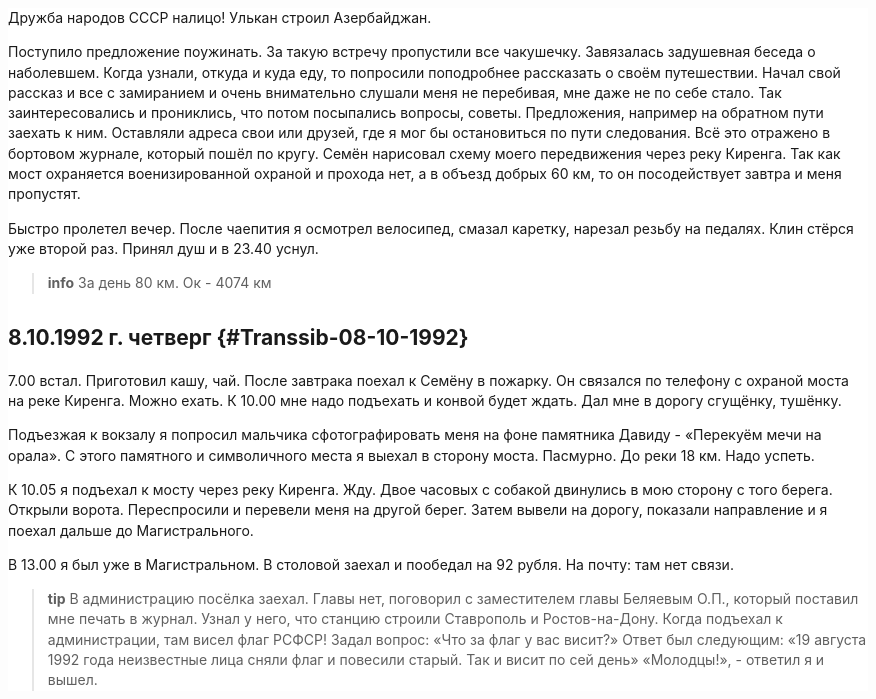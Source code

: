 Дружба народов СССР налицо! 
Улькан строил Азербайджан. 
>
Поступило предложение поужинать. 
За такую встречу  пропустили все чакушечку. 
Завязалась задушевная беседа о наболевшем. 
Когда узнали, откуда и куда еду, то попросили поподробнее рассказать о своём путешествии. 
Начал свой рассказ и все с замиранием и очень внимательно слушали меня не перебивая, мне даже не по себе стало. 
Так заинтересовались и прониклись, что потом посыпались вопросы, советы. 
Предложения, например на обратном пути заехать к ним. 
Оставляли адреса свои или друзей, где я мог бы остановиться по пути следования. 
Всё это отражено  в бортовом журнале, который пошёл по кругу.
Семён нарисовал схему моего передвижения через реку Киренга. 
Так как мост охраняется военизированной охраной и прохода нет, а в объезд добрых 60 км, то он посодействует завтра и меня пропустят. 

Быстро пролетел вечер. 
После чаепития я осмотрел велосипед, смазал каретку, нарезал резьбу на педалях. 
Клин стёрся уже второй раз. 
Принял душ и в 23.40 уснул.
> **info**
За день 80 км. Ок - 4074 км

## 8.10.1992 г. четверг {#Transsib-08-10-1992}

7.00 встал. 
Приготовил кашу, чай. 
После завтрака поехал к Семёну в пожарку. 
Он связался по телефону с охраной моста на реке Киренга. 
Можно ехать.
К 10.00 мне надо подъехать и конвой будет ждать. 
Дал мне в дорогу сгущёнку, тушёнку. 

Подъезжая к вокзалу я попросил мальчика сфотографировать меня на фоне памятника Давиду - «Перекуём мечи на орала». 
С этого памятного и символичного места я выехал в сторону моста.
Пасмурно. До реки 18 км. Надо успеть. 

К 10.05 я подъехал к мосту через реку Киренга. 
Жду. Двое часовых с собакой двинулись в мою сторону с того берега. 
Открыли ворота. 
Переспросили и перевели меня на другой берег. 
Затем вывели на дорогу, показали направление и я поехал дальше до Магистрального.

В 13.00 я был уже в Магистральном. 
В столовой заехал и пообедал на 92 рубля. 
На почту: там нет связи. 
> **tip**
В администрацию посёлка заехал. 
Главы нет, поговорил с заместителем главы Беляевым О.П., который поставил мне печать в журнал. 
Узнал у него, что станцию строили Ставрополь и Ростов-на-Дону. 
Когда подъехал к администрации, там висел флаг РСФСР! 
Задал вопрос: «Что за флаг у вас висит?» Ответ был следующим: «19 августа 1992 года неизвестные лица сняли флаг и повесили старый. Так и висит по сей день» 
«Молодцы!», - ответил я и вышел. 
